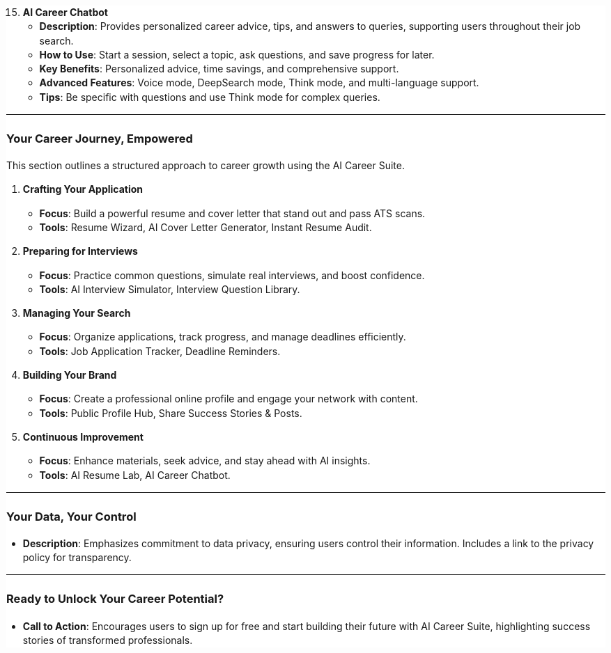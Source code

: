 15. **AI Career Chatbot**
    - **Description**: Provides personalized career advice, tips, and answers to queries, supporting users throughout their job search.
    - **How to Use**: Start a session, select a topic, ask questions, and save progress for later.
    - **Key Benefits**: Personalized advice, time savings, and comprehensive support.
    - **Advanced Features**: Voice mode, DeepSearch mode, Think mode, and multi-language support.
    - **Tips**: Be specific with questions and use Think mode for complex queries.

---

### Your Career Journey, Empowered
This section outlines a structured approach to career growth using the AI Career Suite.

1. **Crafting Your Application**
   - **Focus**: Build a powerful resume and cover letter that stand out and pass ATS scans.
   - **Tools**: Resume Wizard, AI Cover Letter Generator, Instant Resume Audit.

2. **Preparing for Interviews**
   - **Focus**: Practice common questions, simulate real interviews, and boost confidence.
   - **Tools**: AI Interview Simulator, Interview Question Library.

3. **Managing Your Search**
   - **Focus**: Organize applications, track progress, and manage deadlines efficiently.
   - **Tools**: Job Application Tracker, Deadline Reminders.

4. **Building Your Brand**
   - **Focus**: Create a professional online profile and engage your network with content.
   - **Tools**: Public Profile Hub, Share Success Stories & Posts.

5. **Continuous Improvement**
   - **Focus**: Enhance materials, seek advice, and stay ahead with AI insights.
   - **Tools**: AI Resume Lab, AI Career Chatbot.

---

### Your Data, Your Control
- **Description**: Emphasizes commitment to data privacy, ensuring users control their information. Includes a link to the privacy policy for transparency.

---

### Ready to Unlock Your Career Potential?
- **Call to Action**: Encourages users to sign up for free and start building their future with AI Career Suite, highlighting success stories of transformed professionals.
